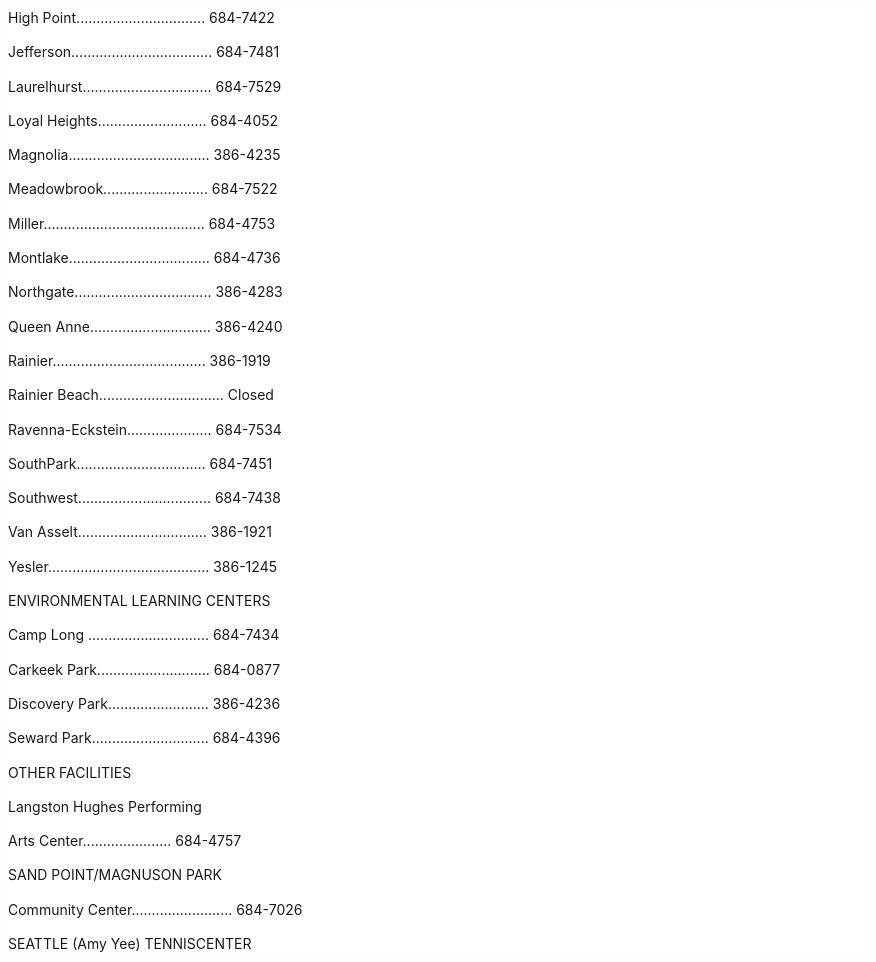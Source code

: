  High Point................................ 684-7422

 Jefferson................................... 684-7481

 Laurelhurst................................ 684-7529

 Loyal Heights........................... 684-4052

 Magnolia................................... 386-4235

 Meadowbrook.......................... 684-7522

 Miller........................................ 684-4753

 Montlake................................... 684-4736

 Northgate.................................. 386-4283

 Queen Anne.............................. 386-4240

 Rainier...................................... 386-1919

 Rainier Beach............................... Closed

 Ravenna-Eckstein..................... 684-7534

 SouthPark................................ 684-7451

 Southwest................................. 684-7438

 Van Asselt................................ 386-1921

 Yesler........................................ 386-1245

 ENVIRONMENTAL LEARNING CENTERS

 Camp Long .............................. 684-7434

 Carkeek Park............................ 684-0877

 Discovery Park......................... 386-4236

 Seward Park............................. 684-4396

 OTHER FACILITIES

 Langston Hughes Performing

 Arts Center...................... 684-4757

 SAND POINT/MAGNUSON PARK

 Community Center......................... 684-7026

 SEATTLE (Amy Yee) TENNISCENTER

